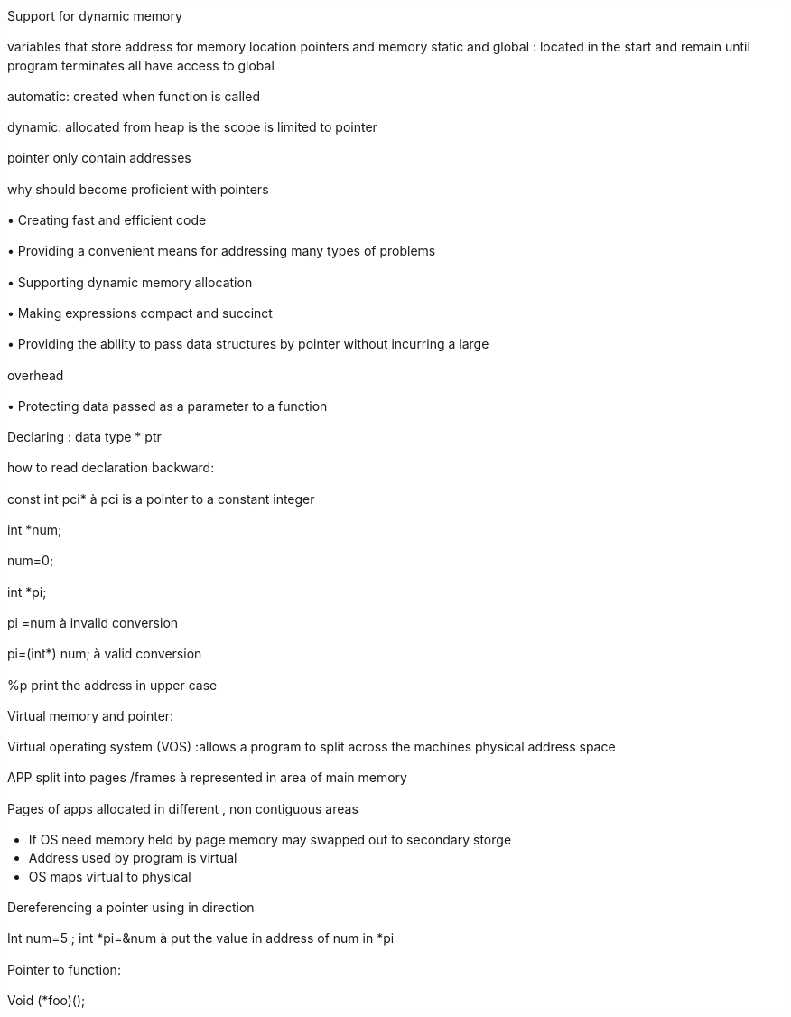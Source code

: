 ﻿Support for dynamic memory

variables that store address for memory location pointers and memory static and global : located in the start and remain until program terminates all have access to global

automatic: created when function is called 

dynamic: allocated from heap is the scope is limited to pointer 

pointer only contain addresses

why should become proficient with pointers 

• Creating fast and efficient code

• Providing a convenient means for addressing many types of problems

• Supporting dynamic memory allocation

• Making expressions compact and succinct

• Providing the ability to pass data structures by pointer without incurring a large

overhead

• Protecting data passed as a parameter to a function

Declaring : data type \* ptr

how to read declaration backward:

const int pci\* à pci is a pointer to  a constant integer

int \*num;  

num=0;

int \*pi; 

pi =num à invalid conversion

pi=(int\*) num;   à valid conversion 

%p print the address in upper case

Virtual memory and pointer:

Virtual operating system (VOS) :allows a program to split across the machines physical address space

APP split into pages /frames à represented in area of main memory

Pages of apps allocated in different , non contiguous areas

- If OS need memory held by page memory may swapped out to secondary storge
- Address used by program is virtual 
- OS maps virtual to physical

Dereferencing a pointer using in direction

Int  num=5 ; int \*pi=&num à put the value in address of num in \*pi

Pointer to function:

Void (\*foo)();
